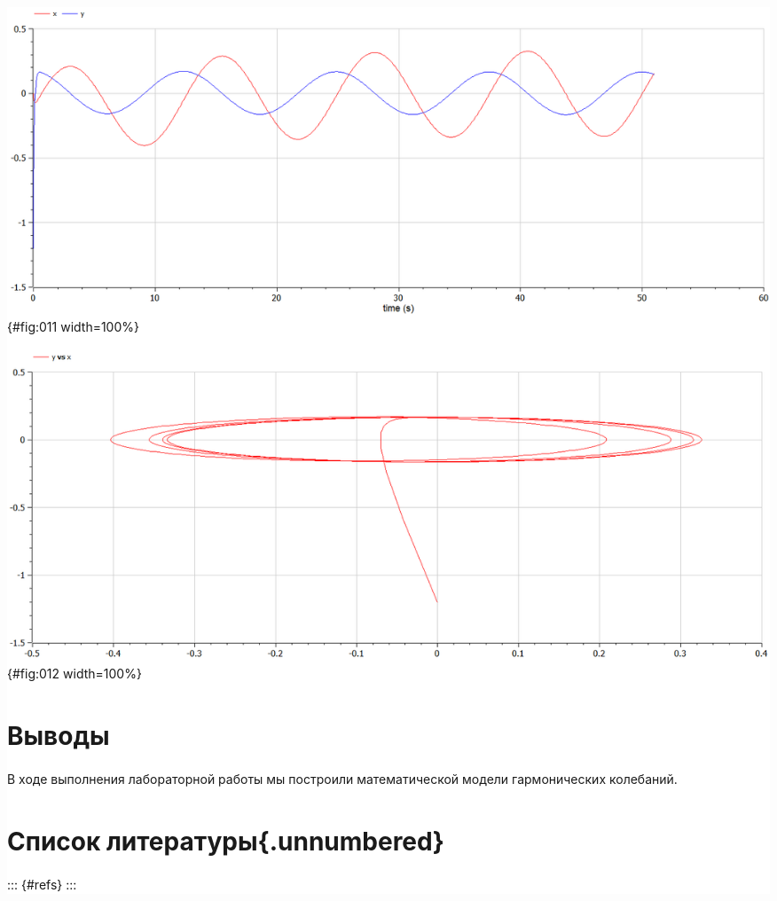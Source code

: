 ![Решение уравнения гармонического осциллятора в 3-ем случае (OpenModelica)](image/case3om.png){#fig:011 width=100%}

![Фазовый портрет гармонического осциллятора в 3-ем случае (OpenModelica)](image/case3_fasom.png){#fig:012 width=100%}

# Выводы

В ходе выполнения лабораторной работы мы построили математической модели гармонических колебаний.

# Список литературы{.unnumbered}

::: {#refs}
:::
